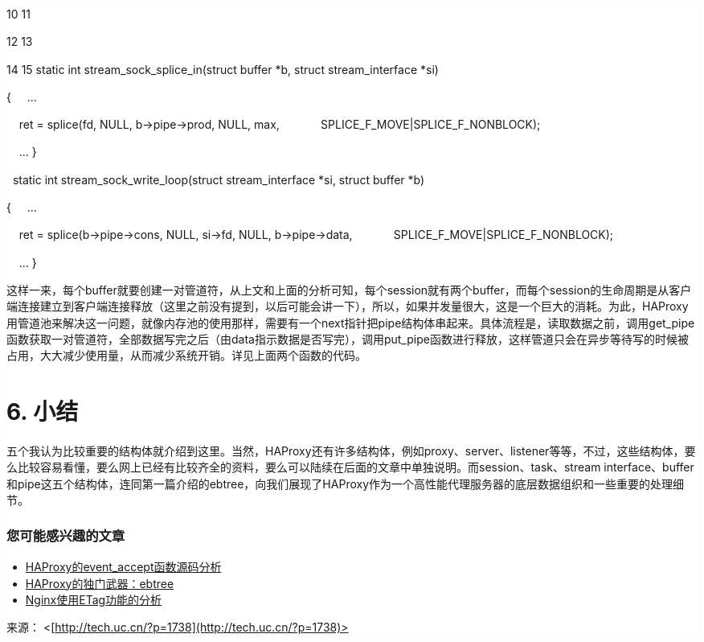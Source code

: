 10
11

12
13

14
15 static int stream_sock_splice_in(struct buffer *b, struct stream_interface *si)

{
    ...

    ret = splice(fd, NULL, b->pipe->prod, NULL, max,
            SPLICE_F_MOVE|SPLICE_F_NONBLOCK);

    ...
}

 
static int stream_sock_write_loop(struct stream_interface *si, struct buffer *b)

{
    ...

    ret = splice(b->pipe->cons, NULL, si->fd, NULL, b->pipe->data,
            SPLICE_F_MOVE|SPLICE_F_NONBLOCK);

    ...
}

这样一来，每个buffer就要创建一对管道符，从上文和上面的分析可知，每个session就有两个buffer，而每个session的生命周期是从客户端连接建立到客户端连接释放（这里之前没有提到，以后可能会讲一下），所以，如果并发量很大，这是一个巨大的消耗。为此，HAProxy用管道池来解决这一问题，就像内存池的使用那样，需要有一个next指针把pipe结构体串起来。具体流程是，读取数据之前，调用get_pipe函数获取一对管道符，全部数据写完之后（由data指示数据是否写完），调用put_pipe函数进行释放，这样管道只会在异步等待写的时候被占用，大大减少使用量，从而减少系统开销。详见上面两个函数的代码。

# 6. 小结

五个我认为比较重要的结构体就介绍到这里。当然，HAProxy还有许多结构体，例如proxy、server、listener等等，不过，这些结构体，要么比较容易看懂，要么网上已经有比较齐全的资料，要么可以陆续在后面的文章中单独说明。而session、task、stream interface、buffer和pipe这五个结构体，连同第一篇介绍的ebtree，向我们展现了HAProxy作为一个高性能代理服务器的底层数据组织和一些重要的处理细节。
### 您可能感兴趣的文章

* [HAProxy的event_accept函数源码分析](http://tech.uc.cn/?p=1523)
* [HAProxy的独门武器：ebtree](http://tech.uc.cn/?p=1031)
* [Nginx使用ETag功能的分析](http://tech.uc.cn/?p=965)

来源： <[http://tech.uc.cn/?p=1738](http://tech.uc.cn/?p=1738)>
 
